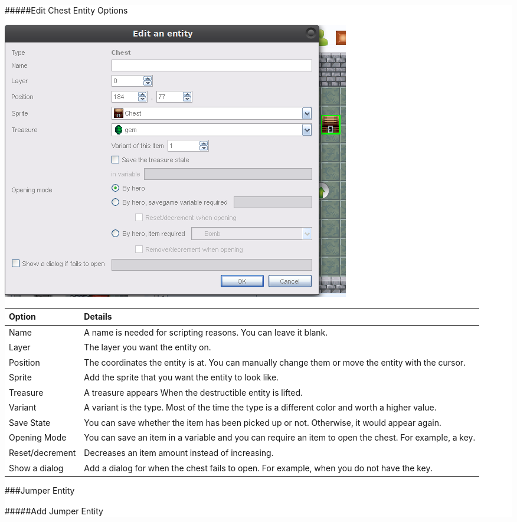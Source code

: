 #####Edit Chest Entity Options

![Chapter_13_images/4_Chest/2_edit_chest.png](https://github.com/Zefk/Solarus-ARPG-Game-Development-Book_2/raw/master/Lesson_images/Chapter_13_images/4_Chest/2_edit_chest.png)

|Option|Details|
|:-----|:------|
|Name| A name is needed for scripting reasons. You can leave it blank.
|Layer| The layer you want the entity on.
|Position| The coordinates the entity is at. You can manually change them or move the entity with the cursor.
|Sprite| Add the sprite that you want the entity to look like.
|Treasure| A treasure appears When the destructible entity is lifted.
|Variant| A variant is the type. Most of the time the type is a different color and worth a higher value.
|Save State| You can save whether the item has been picked up or not. Otherwise, it would appear again.
|Opening Mode| You can save an item in a variable and you can require an item to open the chest. For example, a key.
|Reset/decrement| Decreases an item amount instead of increasing.
|Show a dialog| Add a dialog for when the chest fails to open. For example, when you do not have the key.

###Jumper Entity

#####Add Jumper Entity
